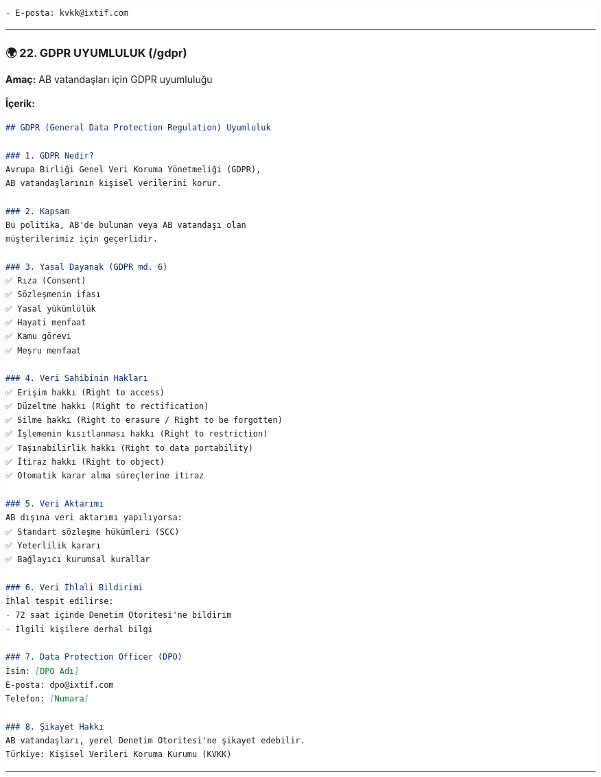 ```markdown
- E-posta: kvkk@ixtif.com
```

---

### 🌍 22. GDPR UYUMLULUK (/gdpr)

**Amaç:** AB vatandaşları için GDPR uyumluluğu

**İçerik:**

```markdown
## GDPR (General Data Protection Regulation) Uyumluluk

### 1. GDPR Nedir?
Avrupa Birliği Genel Veri Koruma Yönetmeliği (GDPR), 
AB vatandaşlarının kişisel verilerini korur.

### 2. Kapsam
Bu politika, AB'de bulunan veya AB vatandaşı olan 
müşterilerimiz için geçerlidir.

### 3. Yasal Dayanak (GDPR md. 6)
✅ Rıza (Consent)
✅ Sözleşmenin ifası
✅ Yasal yükümlülük
✅ Hayati menfaat
✅ Kamu görevi
✅ Meşru menfaat

### 4. Veri Sahibinin Hakları
✅ Erişim hakkı (Right to access)
✅ Düzeltme hakkı (Right to rectification)
✅ Silme hakkı (Right to erasure / Right to be forgotten)
✅ İşlemenin kısıtlanması hakkı (Right to restriction)
✅ Taşınabilirlik hakkı (Right to data portability)
✅ İtiraz hakkı (Right to object)
✅ Otomatik karar alma süreçlerine itiraz

### 5. Veri Aktarımı
AB dışına veri aktarımı yapılıyorsa:
✅ Standart sözleşme hükümleri (SCC)
✅ Yeterlilik kararı
✅ Bağlayıcı kurumsal kurallar

### 6. Veri İhlali Bildirimi
İhlal tespit edilirse:
- 72 saat içinde Denetim Otoritesi'ne bildirim
- İlgili kişilere derhal bilgi

### 7. Data Protection Officer (DPO)
İsim: [DPO Adı]
E-posta: dpo@ixtif.com
Telefon: [Numara]

### 8. Şikayet Hakkı
AB vatandaşları, yerel Denetim Otoritesi'ne şikayet edebilir.
Türkiye: Kişisel Verileri Koruma Kurumu (KVKK)
```

---